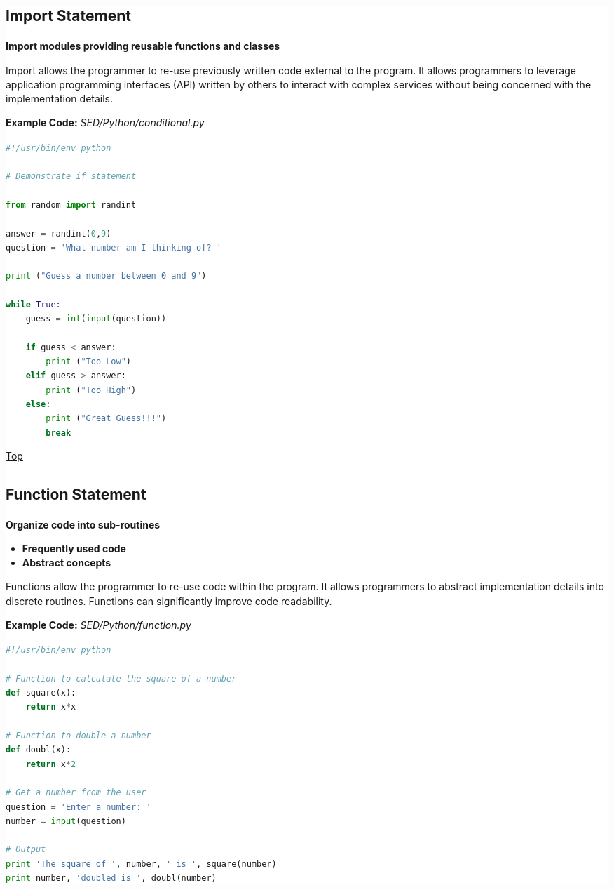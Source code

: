 ## Import Statement
**Import modules providing reusable functions and classes**

Import allows the programmer to re-use previously written code external to the program. It allows programmers to leverage application programming interfaces (API) written by others to interact with complex services without being concerned with the implementation details.

**Example Code:** *SED/Python/conditional.py*

```python
#!/usr/bin/env python

# Demonstrate if statement

from random import randint

answer = randint(0,9)
question = 'What number am I thinking of? '

print ("Guess a number between 0 and 9")

while True:
   	guess = int(input(question))

    if guess < answer:
   	    print ("Too Low")
    elif guess > answer:
   	    print ("Too High")
   	else:
       	print ("Great Guess!!!")
       	break
```
[Top](#introduction-to-python)

## Function Statement
**Organize code into sub-routines**
* **Frequently used code**
* **Abstract concepts**

Functions allow the programmer to re-use code within the program. It allows programmers to abstract implementation details into discrete routines. Functions can significantly improve code readability.

**Example Code:** *SED/Python/function.py*

```python
#!/usr/bin/env python

# Function to calculate the square of a number
def square(x):
    return x*x

# Function to double a number
def doubl(x):
    return x*2

# Get a number from the user
question = 'Enter a number: '
number = input(question)

# Output
print 'The square of ', number, ' is ', square(number)
print number, 'doubled is ', doubl(number)
```
